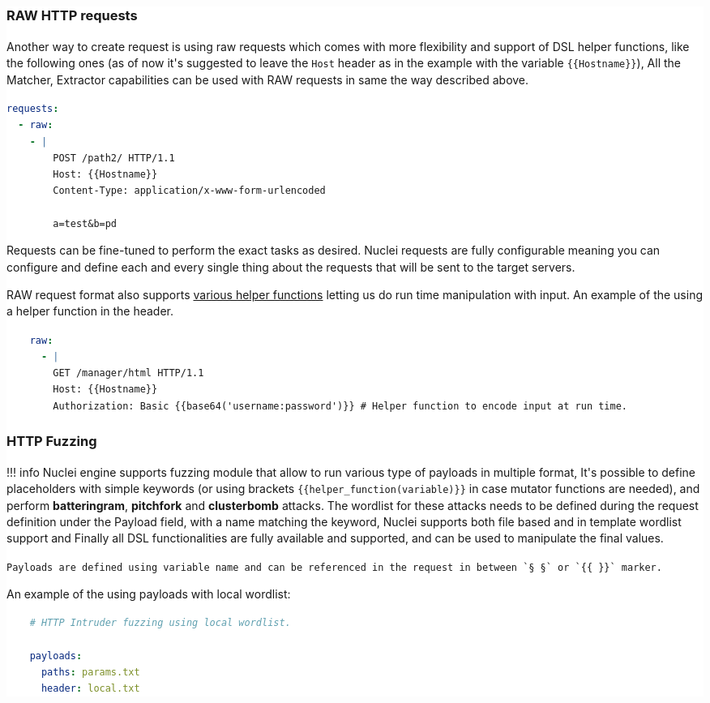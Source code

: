 ### RAW HTTP requests

Another way to create request is using raw requests which comes with more flexibility and support of DSL helper functions, like the following ones (as of now it's suggested to leave the `Host` header as in the example with the variable `{{Hostname}}`), All the Matcher, Extractor capabilities can be used with RAW requests in same the way described above. 

```yaml
requests:
  - raw:
    - |
        POST /path2/ HTTP/1.1
        Host: {{Hostname}}
        Content-Type: application/x-www-form-urlencoded

        a=test&b=pd
```

Requests can be fine-tuned to perform the exact tasks as desired. Nuclei requests are fully configurable meaning you can configure and define each and every single thing about the requests that will be sent to the target servers.

RAW request format also supports [various helper functions](https://nuclei.projectdiscovery.io/templating-guide/helper-functions/) letting us do run time manipulation with input. An example of the using a helper function in the header. 

```yaml
    raw:
      - |
        GET /manager/html HTTP/1.1
        Host: {{Hostname}}
        Authorization: Basic {{base64('username:password')}} # Helper function to encode input at run time.
```


### HTTP Fuzzing

!!! info
    Nuclei engine supports fuzzing module that allow to run various type of payloads in multiple format, It's possible to define placeholders with simple keywords (or using brackets `{{helper_function(variable)}}` in case mutator functions are needed), and perform **batteringram**, **pitchfork** and **clusterbomb** attacks. The wordlist for these attacks needs to be defined during the request definition under the Payload field, with a name matching the keyword, Nuclei supports both file based and in template wordlist support and Finally all DSL functionalities are fully available and supported, and can be used to manipulate the final values.

    Payloads are defined using variable name and can be referenced in the request in between `§ §` or `{{ }}` marker.

An example of the using payloads with local wordlist:

```yaml
    # HTTP Intruder fuzzing using local wordlist.

    payloads:
      paths: params.txt
      header: local.txt
```
